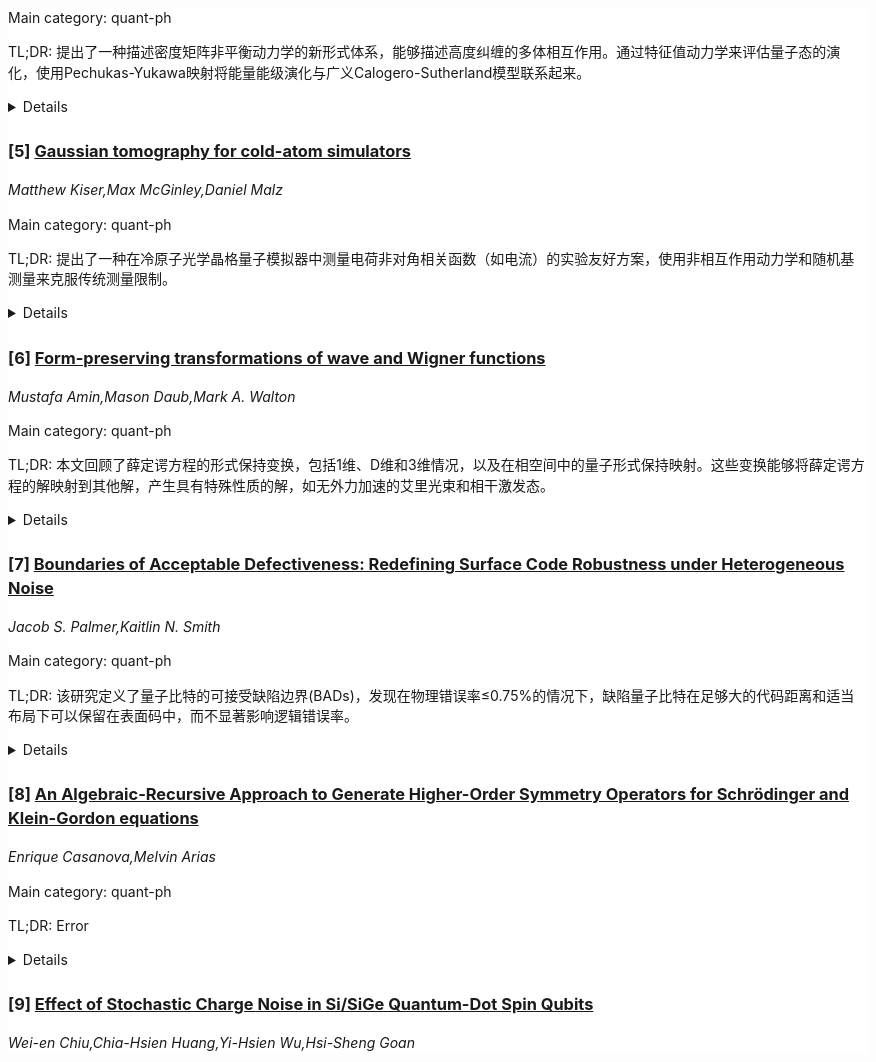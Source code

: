 Main category: quant-ph

TL;DR: 提出了一种描述密度矩阵非平衡动力学的新形式体系，能够描述高度纠缠的多体相互作用。通过特征值动力学来评估量子态的演化，使用Pechukas-Yukawa映射将能量能级演化与广义Calogero-Sutherland模型联系起来。


<details><summary>Details</summary></details>


### [5] [Gaussian tomography for cold-atom simulators](https://arxiv.org/abs/2510.23591)
*Matthew Kiser,Max McGinley,Daniel Malz*

Main category: quant-ph

TL;DR: 提出了一种在冷原子光学晶格量子模拟器中测量电荷非对角相关函数（如电流）的实验友好方案，使用非相互作用动力学和随机基测量来克服传统测量限制。


<details><summary>Details</summary></details>


### [6] [Form-preserving transformations of wave and Wigner functions](https://arxiv.org/abs/2510.21949)
*Mustafa Amin,Mason Daub,Mark A. Walton*

Main category: quant-ph

TL;DR: 本文回顾了薛定谔方程的形式保持变换，包括1维、D维和3维情况，以及在相空间中的量子形式保持映射。这些变换能够将薛定谔方程的解映射到其他解，产生具有特殊性质的解，如无外力加速的艾里光束和相干激发态。


<details><summary>Details</summary></details>


### [7] [Boundaries of Acceptable Defectiveness: Redefining Surface Code Robustness under Heterogeneous Noise](https://arxiv.org/abs/2510.22001)
*Jacob S. Palmer,Kaitlin N. Smith*

Main category: quant-ph

TL;DR: 该研究定义了量子比特的可接受缺陷边界(BADs)，发现在物理错误率≤0.75%的情况下，缺陷量子比特在足够大的代码距离和适当布局下可以保留在表面码中，而不显著影响逻辑错误率。


<details><summary>Details</summary></details>


### [8] [An Algebraic-Recursive Approach to Generate Higher-Order Symmetry Operators for Schrödinger and Klein-Gordon equations](https://arxiv.org/abs/2510.22114)
*Enrique Casanova,Melvin Arias*

Main category: quant-ph

TL;DR: Error


<details><summary>Details</summary></details>


### [9] [Effect of Stochastic Charge Noise in Si/SiGe Quantum-Dot Spin Qubits](https://arxiv.org/abs/2510.22189)
*Wei-en Chiu,Chia-Hsien Huang,Yi-Hsien Wu,Hsi-Sheng Goan*
